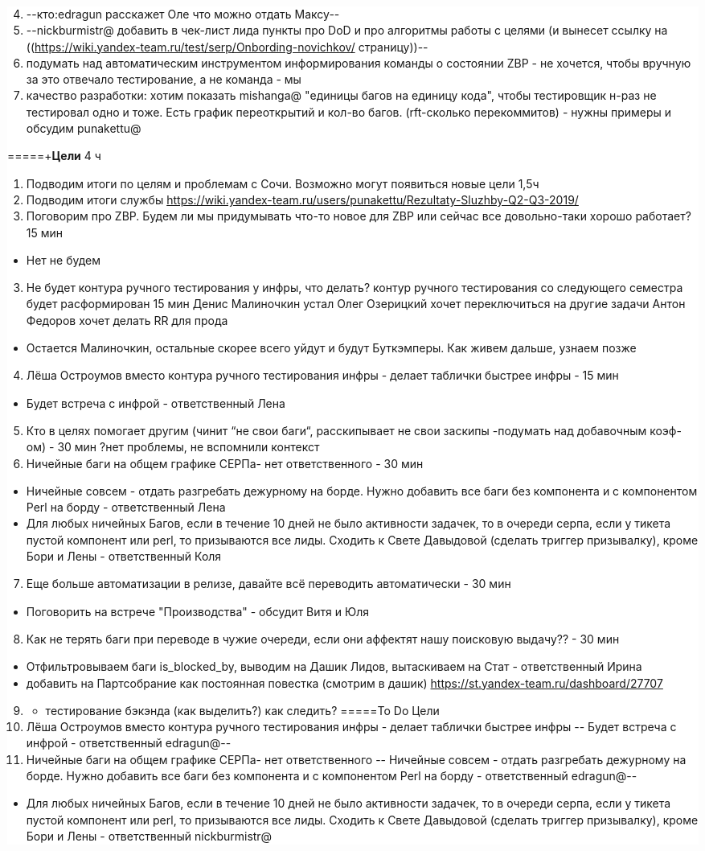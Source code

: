 4. --кто:edragun расскажет Оле что можно отдать Максу--
5. --nickburmistr@ добавить в чек-лист лида пункты про  DoD и про алгоритмы работы с целями (и вынесет ссылку на ((https://wiki.yandex-team.ru/test/serp/Onbording-novichkov/ страницу))--
6. подумать над автоматическим инструментом информирования команды о состоянии ZBP - не хочется, чтобы вручную за это отвечало тестирование, а не команда - мы
7. качество разработки: хотим показать mishanga@ "единицы багов на единицу кода", чтобы тестировщик н-раз не тестировал одно и тоже. Есть график переоткрытий и кол-во багов. (rft-сколько перекоммитов) - нужны примеры и обсудим punakettu@

=====+**Цели** 4 ч
1. Подводим итоги по целям и проблемам с Сочи. Возможно могут появиться новые цели 1,5ч
2. Подводим итоги службы https://wiki.yandex-team.ru/users/punakettu/Rezultaty-Sluzhby-Q2-Q3-2019/
2. Поговорим про ZBP. Будем ли мы  придумывать что-то новое для  ZBP или сейчас все довольно-таки хорошо работает? 15 мин 
- Нет не будем
3. Не будет контура ручного тестирования у инфры, что делать? контур ручного тестирования со следующего семестра будет расформирован  15 мин
Денис Малиночкин устал
Олег Озерицкий хочет переключиться на другие задачи
Антон Федоров хочет делать RR для прода
- Остается Малиночкин, остальные скорее всего уйдут и будут Буткэмперы. Как живем дальше, узнаем позже
4. Лёша Остроумов вместо контура ручного тестирования инфры - делает таблички быстрее инфры -  15 мин
- Будет встреча с инфрой - ответственный Лена
5. Кто в целях помогает другим (чинит “не свои баги“, расскипывает не свои заскипы -подумать над добавочным коэф-ом) - 30 мин
?нет проблемы, не вспомнили контекст
6. Ничейные баги на общем графике СЕРПа- нет ответственного - 30 мин
- Ничейные совсем - отдать разгребать дежурному на борде. Нужно добавить все баги без компонента и с компонентом Perl на борду - ответственный Лена
- Для любых ничейных Багов, если в течение 10 дней не было активности задачек, то в очереди серпа, если у тикета пустой компонент или perl, то призываются все лиды. Сходить к Свете Давыдовой (сделать триггер призывалку), кроме Бори и Лены - ответственный Коля
7. Еще больше автоматизации в релизе, давайте всё переводить автоматически - 30 мин
- Поговорить на встрече "Производства" - обсудит Витя и Юля
8. Как не терять баги при переводе в чужие очереди, если они аффектят нашу поисковую выдачу?? - 30 мин
- Отфильтровываем баги is_blocked_by, выводим на Дашик Лидов, вытаскиваем на Стат - ответственный Ирина
- добавить на Партсобрание как постоянная повестка (смотрим в дашик) https://st.yandex-team.ru/dashboard/27707
9. - тестирование бэкэнда (как выделить?) как следить?
=====To Do Цели
1. Лёша Остроумов вместо контура ручного тестирования инфры - делает таблички быстрее инфры
-- Будет встреча с инфрой - ответственный edragun@--
2. Ничейные баги на общем графике СЕРПа- нет ответственного 
-- Ничейные совсем - отдать разгребать дежурному на борде. Нужно добавить все баги без компонента и с компонентом Perl на борду - ответственный edragun@--
- Для любых ничейных Багов, если в течение 10 дней не было активности задачек, то в очереди серпа, если у тикета пустой компонент или perl, то призываются все лиды. Сходить к Свете Давыдовой (сделать триггер призывалку), кроме Бори и Лены - ответственный nickburmistr@
